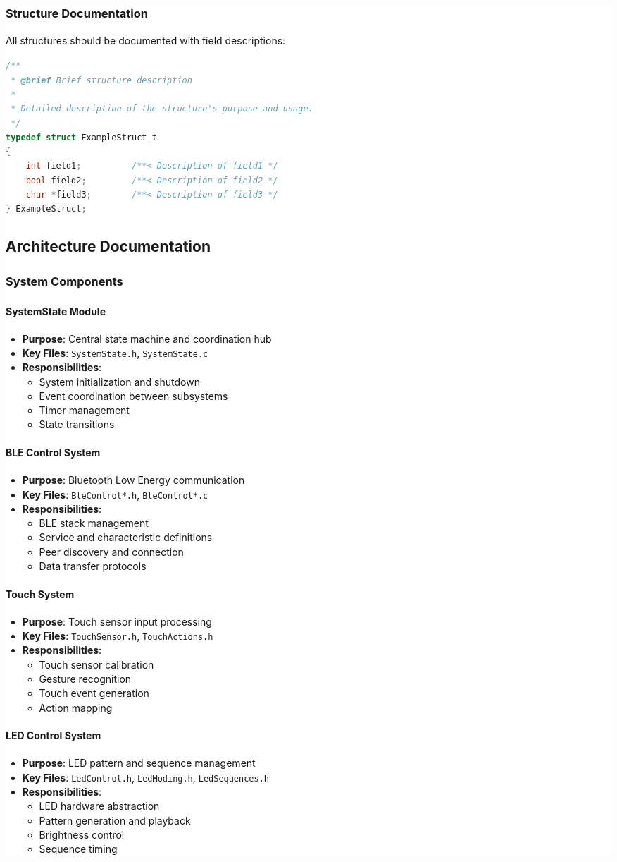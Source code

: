 ### Structure Documentation
All structures should be documented with field descriptions:

```c
/**
 * @brief Brief structure description
 * 
 * Detailed description of the structure's purpose and usage.
 */
typedef struct ExampleStruct_t
{
    int field1;          /**< Description of field1 */
    bool field2;         /**< Description of field2 */
    char *field3;        /**< Description of field3 */
} ExampleStruct;
```

## Architecture Documentation

### System Components

#### SystemState Module
- **Purpose**: Central state machine and coordination hub
- **Key Files**: `SystemState.h`, `SystemState.c`
- **Responsibilities**:
  - System initialization and shutdown
  - Event coordination between subsystems
  - Timer management
  - State transitions

#### BLE Control System
- **Purpose**: Bluetooth Low Energy communication
- **Key Files**: `BleControl*.h`, `BleControl*.c`
- **Responsibilities**:
  - BLE stack management
  - Service and characteristic definitions
  - Peer discovery and connection
  - Data transfer protocols

#### Touch System
- **Purpose**: Touch sensor input processing
- **Key Files**: `TouchSensor.h`, `TouchActions.h`
- **Responsibilities**:
  - Touch sensor calibration
  - Gesture recognition
  - Touch event generation
  - Action mapping

#### LED Control System
- **Purpose**: LED pattern and sequence management
- **Key Files**: `LedControl.h`, `LedModing.h`, `LedSequences.h`
- **Responsibilities**:
  - LED hardware abstraction
  - Pattern generation and playback
  - Brightness control
  - Sequence timing
